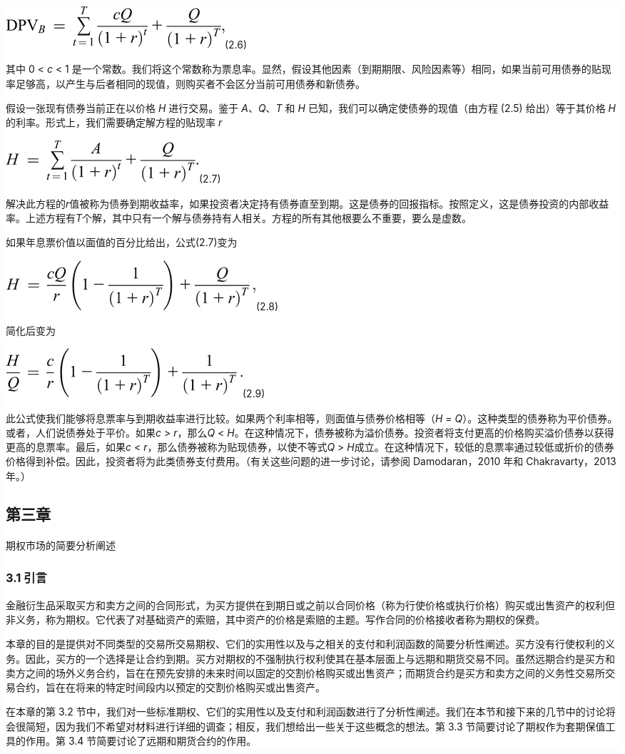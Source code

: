 ![display-image](img/CH002_9.jpg)(2.6)

其中 0 < *c* < 1 是一个常数。我们将这个常数称为票息率。显然，假设其他因素（到期期限、风险因素等）相同，如果当前可用债券的贴现率足够高，以产生与后者相同的现值，则购买者不会区分当前可用债券和新债券。

假设一张现有债券当前正在以价格 *H* 进行交易。鉴于 *A*、*Q*、*T* 和 *H* 已知，我们可以确定使债券的现值（由方程 (2.5) 给出）等于其价格 *H* 的利率。形式上，我们需要确定解方程的贴现率 *r*

![display-image](img/CH002_10.jpg)(2.7)

解决此方程的*r*值被称为债券到期收益率，如果投资者决定持有债券直至到期。这是债券的回报指标。按照定义，这是债券投资的内部收益率。上述方程有*T*个解，其中只有一个解与债券持有人相关。方程的所有其他根要么不重要，要么是虚数。

如果年息票价值以面值的百分比给出，公式(2.7)变为

![display-image](img/CH002_11.jpg)(2.8)

简化后变为

![display-image](img/CH002_12.jpg)(2.9)

此公式使我们能够将息票率与到期收益率进行比较。如果两个利率相等，则面值与债券价格相等（*H* = *Q*）。这种类型的债券称为平价债券。或者，人们说债券处于平价。如果*c* > *r*，那么*Q* < *H*。在这种情况下，债券被称为溢价债券。投资者将支付更高的价格购买溢价债券以获得更高的息票率。最后，如果*c* < *r*，那么债券被称为贴现债券，以使不等式*Q* > *H*成立。在这种情况下，较低的息票率通过较低或折价的债券价格得到补偿。因此，投资者将为此类债券支付费用。（有关这些问题的进一步讨论，请参阅 Damodaran，2010 年和 Chakravarty，2013 年。）

## 第三章

期权市场的简要分析阐述

### 3.1 引言

金融衍生品采取买方和卖方之间的合同形式，为买方提供在到期日或之前以合同价格（称为行使价格或执行价格）购买或出售资产的权利但非义务，称为期权。它代表了对基础资产的索赔，其中资产的价格是索赔的主题。写作合同的价格接收者称为期权的保费。

本章的目的是提供对不同类型的交易所交易期权、它们的实用性以及与之相关的支付和利润函数的简要分析性阐述。买方没有行使权利的义务。因此，买方的一个选择是让合约到期。买方对期权的不强制执行权利使其在基本层面上与远期和期货交易不同。虽然远期合约是买方和卖方之间的场外义务合约，旨在在预先安排的未来时间以固定的交割价格购买或出售资产；而期货合约是买方和卖方之间的义务性交易所交易合约，旨在在将来的特定时间段内以预定的交割价格购买或出售资产。

在本章的第 3.2 节中，我们对一些标准期权、它们的实用性以及支付和利润函数进行了分析性阐述。我们在本节和接下来的几节中的讨论将会很简短，因为我们不希望对材料进行详细的调查；相反，我们想给出一些关于这些概念的想法。第 3.3 节简要讨论了期权作为套期保值工具的作用。第 3.4 节简要讨论了远期和期货合约的作用。
